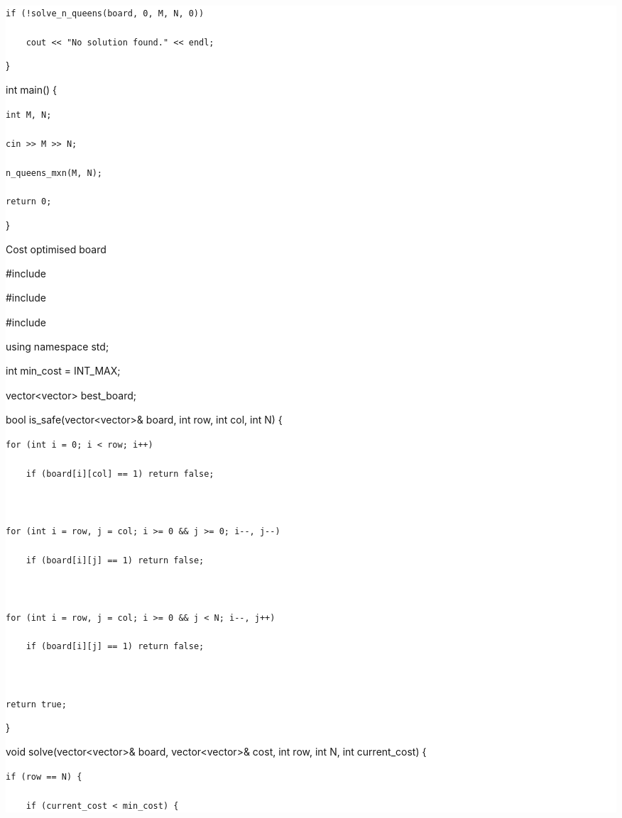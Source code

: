     if (!solve_n_queens(board, 0, M, N, 0))

        cout << "No solution found." << endl;

}

int main() {

    int M, N;

    cin >> M >> N;

    n_queens_mxn(M, N);

    return 0;

}



Cost optimised board

#include <iostream>

#include <vector>

#include <climits>

using namespace std;



int min_cost = INT_MAX;

vector<vector<int>> best_board;



bool is_safe(vector<vector<int>>& board, int row, int col, int N) {

    for (int i = 0; i < row; i++)

        if (board[i][col] == 1) return false;



    for (int i = row, j = col; i >= 0 && j >= 0; i--, j--)

        if (board[i][j] == 1) return false;



    for (int i = row, j = col; i >= 0 && j < N; i--, j++)

        if (board[i][j] == 1) return false;



    return true;

}



void solve(vector<vector<int>>& board, vector<vector<int>>& cost, int row, int N, int current_cost) {

    if (row == N) {

        if (current_cost < min_cost) {
